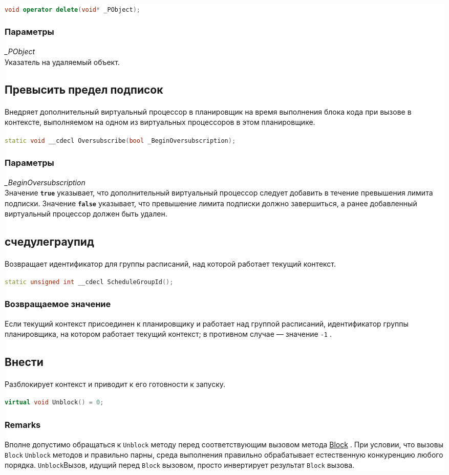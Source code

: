 ```cpp
void operator delete(void* _PObject);
```

### <a name="parameters"></a>Параметры

*_PObject*<br/>
Указатель на удаляемый объект.

## <a name="oversubscribe"></a><a name="oversubscribe"></a>Превысить предел подписок

Внедряет дополнительный виртуальный процессор в планировщик на время выполнения блока кода при вызове в контексте, выполняемом на одном из виртуальных процессоров в этом планировщике.

```cpp
static void __cdecl Oversubscribe(bool _BeginOversubscription);
```

### <a name="parameters"></a>Параметры

*_BeginOversubscription*<br/>
Значение **`true`** указывает, что дополнительный виртуальный процессор следует добавить в течение превышения лимита подписки. Значение **`false`** указывает, что превышение лимита подписки должно завершиться, а ранее добавленный виртуальный процессор должен быть удален.

## <a name="schedulegroupid"></a><a name="schedulegroupid"></a>счедулеграупид

Возвращает идентификатор для группы расписаний, над которой работает текущий контекст.

```cpp
static unsigned int __cdecl ScheduleGroupId();
```

### <a name="return-value"></a>Возвращаемое значение

Если текущий контекст присоединен к планировщику и работает над группой расписаний, идентификатор группы планировщика, на котором работает текущий контекст; в противном случае — значение `-1` .

## <a name="unblock"></a><a name="unblock"></a>Внести

Разблокирует контекст и приводит к его готовности к запуску.

```cpp
virtual void Unblock() = 0;
```

### <a name="remarks"></a>Remarks

Вполне допустимо обращаться к `Unblock` методу перед соответствующим вызовом метода [Block](#block) . При условии, что вызовы `Block` `Unblock` методов и правильно парны, среда выполнения правильно обрабатывает естественную конкуренцию любого порядка. `Unblock`Вызов, идущий перед `Block` вызовом, просто инвертирует результат `Block` вызова.

